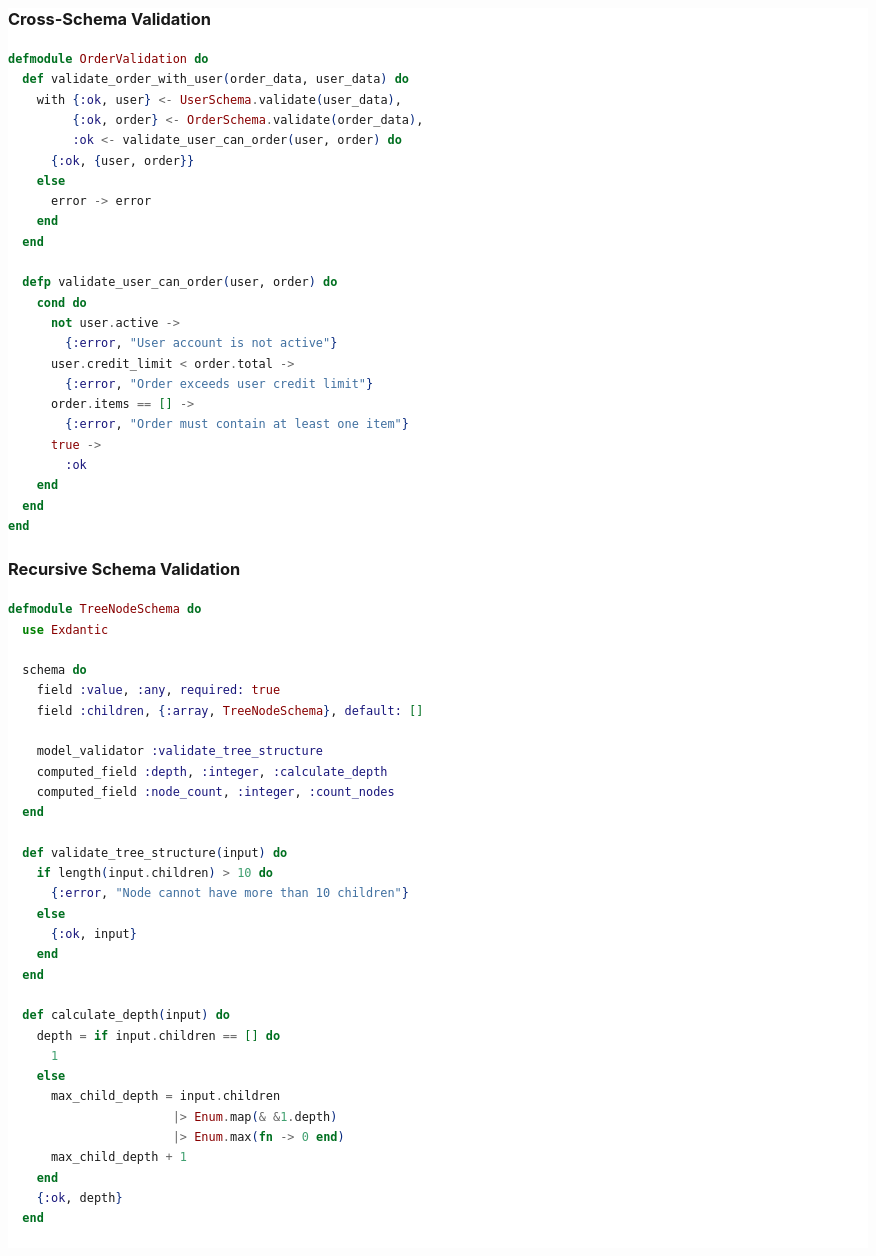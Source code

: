 ### Cross-Schema Validation

```elixir
defmodule OrderValidation do
  def validate_order_with_user(order_data, user_data) do
    with {:ok, user} <- UserSchema.validate(user_data),
         {:ok, order} <- OrderSchema.validate(order_data),
         :ok <- validate_user_can_order(user, order) do
      {:ok, {user, order}}
    else
      error -> error
    end
  end
  
  defp validate_user_can_order(user, order) do
    cond do
      not user.active ->
        {:error, "User account is not active"}
      user.credit_limit < order.total ->
        {:error, "Order exceeds user credit limit"}
      order.items == [] ->
        {:error, "Order must contain at least one item"}
      true ->
        :ok
    end
  end
end
```

### Recursive Schema Validation

```elixir
defmodule TreeNodeSchema do
  use Exdantic

  schema do
    field :value, :any, required: true
    field :children, {:array, TreeNodeSchema}, default: []
    
    model_validator :validate_tree_structure
    computed_field :depth, :integer, :calculate_depth
    computed_field :node_count, :integer, :count_nodes
  end

  def validate_tree_structure(input) do
    if length(input.children) > 10 do
      {:error, "Node cannot have more than 10 children"}
    else
      {:ok, input}
    end
  end
  
  def calculate_depth(input) do
    depth = if input.children == [] do
      1
    else
      max_child_depth = input.children
                       |> Enum.map(& &1.depth)
                       |> Enum.max(fn -> 0 end)
      max_child_depth + 1
    end
    {:ok, depth}
  end
  
```